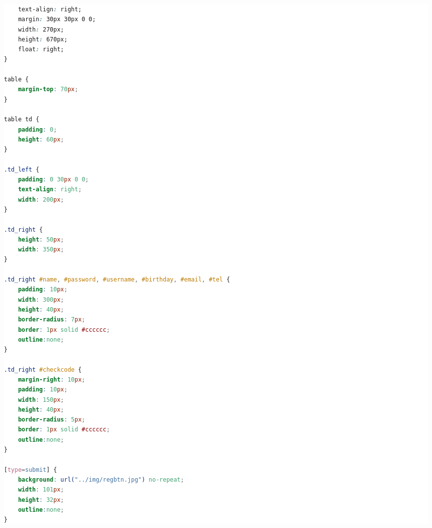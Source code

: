 ```css
    text-align: right;
    margin: 30px 30px 0 0;
    width: 270px;
    height: 670px;
    float: right;
}

table {
    margin-top: 70px;
}

table td {
    padding: 0;
    height: 60px;
}

.td_left {
    padding: 0 30px 0 0;
    text-align: right;
    width: 200px;
}

.td_right {
    height: 50px;
    width: 350px;
}

.td_right #name, #password, #username, #birthday, #email, #tel {
    padding: 10px;
    width: 300px;
    height: 40px;
    border-radius: 7px;
    border: 1px solid #cccccc;
    outline:none;
}

.td_right #checkcode {
    margin-right: 10px;
    padding: 10px;
    width: 150px;
    height: 40px;
    border-radius: 5px;
    border: 1px solid #cccccc;
    outline:none;
}

[type=submit] {
    background: url("../img/regbtn.jpg") no-repeat;
    width: 101px;
    height: 32px;
    outline:none;
}
```